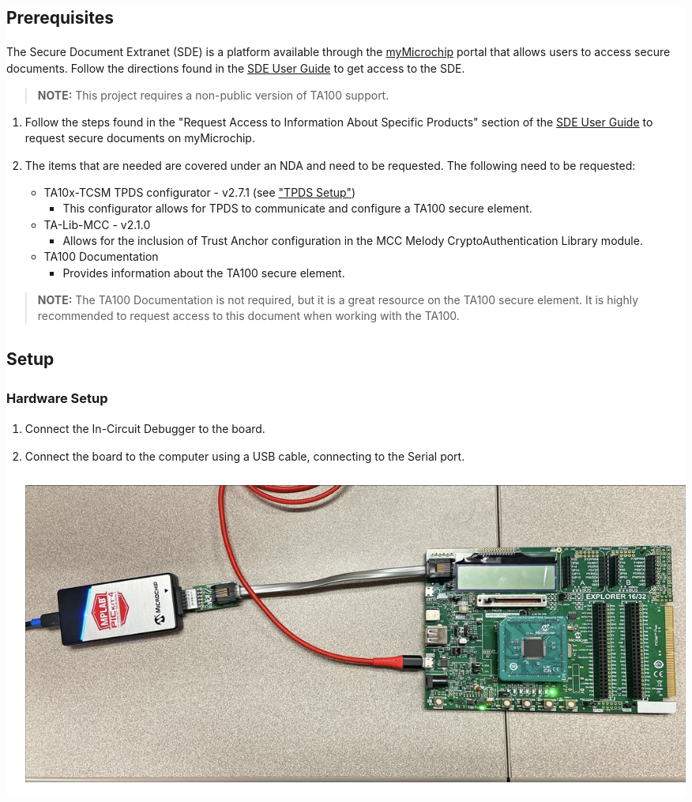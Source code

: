 ## Prerequisites

The Secure Document Extranet (SDE) is a platform available through the [myMicrochip](https://www.microchip.com/myMicrochip/#/) portal that allows users to access secure documents. Follow the directions found in the [SDE User Guide](https://www.microchip.com/en-us/support/sde-user-guide) to get access to the SDE.

> **NOTE:** This project requires a non-public version of TA100 support. 

1. Follow the steps found in the "Request Access to Information About Specific Products" section of the [SDE User Guide](https://www.microchip.com/en-us/support/sde-user-guide) to request secure documents on myMicrochip.

2. The items that are needed are covered under an NDA and need to be requested. The following need to be requested: 
    - TA10x-TCSM TPDS configurator - v2.7.1 (see ["TPDS Setup"](#tpds-setup))
      - This configurator allows for TPDS to communicate and configure a TA100 secure element.
    - TA-Lib-MCC - v2.1.0
      - Allows for the inclusion of Trust Anchor configuration in the MCC Melody CryptoAuthentication Library module.
    - TA100 Documentation
      - Provides information about the TA100 secure element.
  
> **NOTE:** The TA100 Documentation is not required, but it is a great resource on the TA100 secure element. It is highly recommended to request access to this document when working with the TA100.

## Setup

### Hardware Setup

1. Connect the In-Circuit Debugger to the board.

2. Connect the board to the computer using a USB cable, connecting to the Serial port.

    <img src="./images/hardware_setup.jpg" height="400" alt="Hardware Setup"/>
        